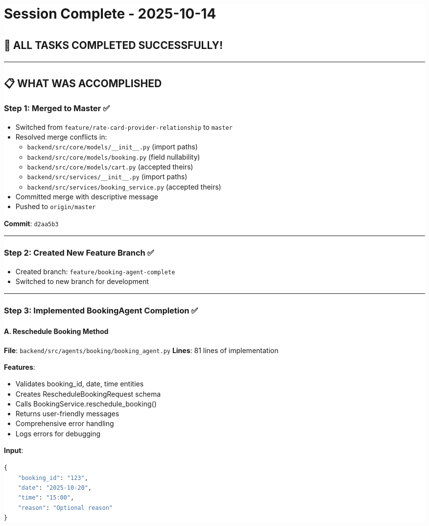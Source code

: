 # Session Complete - 2025-10-14

## 🎉 **ALL TASKS COMPLETED SUCCESSFULLY!**

---

## 📋 **WHAT WAS ACCOMPLISHED**

### **Step 1: Merged to Master** ✅
- Switched from `feature/rate-card-provider-relationship` to `master`
- Resolved merge conflicts in:
  - `backend/src/core/models/__init__.py` (import paths)
  - `backend/src/core/models/booking.py` (field nullability)
  - `backend/src/core/models/cart.py` (accepted theirs)
  - `backend/src/services/__init__.py` (import paths)
  - `backend/src/services/booking_service.py` (accepted theirs)
- Committed merge with descriptive message
- Pushed to `origin/master`

**Commit**: `d2aa5b3`

---

### **Step 2: Created New Feature Branch** ✅
- Created branch: `feature/booking-agent-complete`
- Switched to new branch for development

---

### **Step 3: Implemented BookingAgent Completion** ✅

#### **A. Reschedule Booking Method**
**File**: `backend/src/agents/booking/booking_agent.py`
**Lines**: 81 lines of implementation

**Features**:
- Validates booking_id, date, time entities
- Creates RescheduleBookingRequest schema
- Calls BookingService.reschedule_booking()
- Returns user-friendly messages
- Comprehensive error handling
- Logs errors for debugging

**Input**:
```python
{
    "booking_id": "123",
    "date": "2025-10-20",
    "time": "15:00",
    "reason": "Optional reason"
}
```
